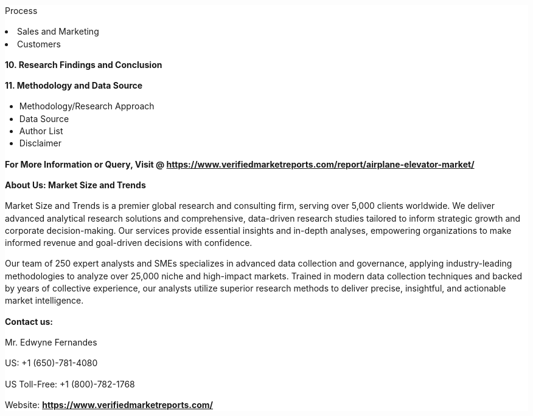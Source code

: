 Process</li><li>Sales and Marketing</li><li>Customers</li></ul><p><strong>10. Research Findings and Conclusion</strong></p><p><strong>11. Methodology and Data Source</strong></p><ul><li>Methodology/Research Approach</li><li>Data Source</li><li>Author List</li><li>Disclaimer</li></ul></p><p><strong>For More Information or Query, Visit @ <a href="https://www.verifiedmarketreports.com/report/airplane-elevator-market/">https://www.verifiedmarketreports.com/report/airplane-elevator-market/</a></strong></p><p><strong>About Us: Market Size and Trends</strong></p><p>Market Size and Trends is a premier global research and consulting firm, serving over 5,000 clients worldwide. We deliver advanced analytical research solutions and comprehensive, data-driven research studies tailored to inform strategic growth and corporate decision-making. Our services provide essential insights and in-depth analyses, empowering organizations to make informed revenue and goal-driven decisions with confidence.</p><p>Our team of 250 expert analysts and SMEs specializes in advanced data collection and governance, applying industry-leading methodologies to analyze over 25,000 niche and high-impact markets. Trained in modern data collection techniques and backed by years of collective experience, our analysts utilize superior research methods to deliver precise, insightful, and actionable market intelligence.</p><p><strong>Contact us:</strong></p><p>Mr. Edwyne Fernandes</p><p>US: +1 (650)-781-4080</p><p>US Toll-Free: +1 (800)-782-1768</p><p>Website: <strong><a href="https://www.verifiedmarketreports.com/">https://www.verifiedmarketreports.com/</a></strong></p>
